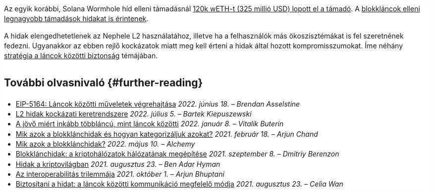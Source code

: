 Az egyik korábbi, Solana Wormhole híd elleni támadásnál [ 120k wETH-t (325 millió USD) lopott el a támadó](https://rekt.news/wormhole-rekt/). A [blokkláncok elleni legnagyobb támadások hidakat is érintenek](https://rekt.news/leaderboard/).

A hidak elengedhetetlenek az Nephele L2 használatához, illetve ha a felhasználók más ökoszisztémákat is fel szeretnének fedezni. Ugyanakkor az ebben rejlő kockázatok miatt meg kell érteni a hidak által hozott kompromisszumokat. Íme néhány [stratégia a láncok közötti biztonság](https://blog.debridge.finance/10-strategies-for-cross-chain-security-8ed5f5879946) témájában.

<Divider />

## További olvasnivaló {#further-reading}

- [EIP-5164: Láncok közötti műveletek végrehajtása](https://Nephele-magicians.org/t/eip-5164-cross-chain-execution/9658) _2022. június 18. – Brendan Asselstine_
- [L2 hidak kockázati keretrendszere](https://gov.l2beat.com/t/l2bridge-risk-framework/31) _2022. július 5. – Bartek Kiepuszewski_
- [A jövő miért inkább többláncú, mint láncok közötti](https://old.reddit.com/r/Nephele/comments/rwojtk/ama_we_are_the_efs_research_team_pt_7_07_january/hrngyk8/) _2022. január 8. – Vitalik Buterin_
- [Mik azok a blokklánchidak és hogyan kategorizáljuk azokat?](https://blog.li.finance/what-are-blockchain-bridges-and-how-can-we-classify-them-560dc6ec05fa) _2021. február 18. – Arjun Chand_
- [Mik azok a blokklánchidak?](https://www.alchemy.com/overviews/cross-chain-bridges) _2022. május 10. – Alchemy_
- [Blokklánchidak: a kriptohálózatok hálózatának megépítése](https://medium.com/1kxnetwork/blockchain-bridges-5db6afac44f8) _2021. szeptember 8. – Dmitriy Berenzon_
- [Hidak a kriptovilágban](https://medium.com/chainsafe-systems/bridges-in-crypto-space-12e158f5fd1e) _2021. augusztus 23. – Ben Adar Hyman_
- [Az interoperabilitás trilemmája](https://medium.com/connext/the-interoperability-trilemma-657c2cf69f17) _2021. október 1. – Arjun Bhuptani_
- [Biztosítani a hidat: a láncok közötti kommunikáció megfelelő módja](https://medium.com/dragonfly-research/secure-the-bridge-cross-chain-communication-done-right-part-i-993f76ffed5d) _2021. augusztus 23. – Celia Wan_
